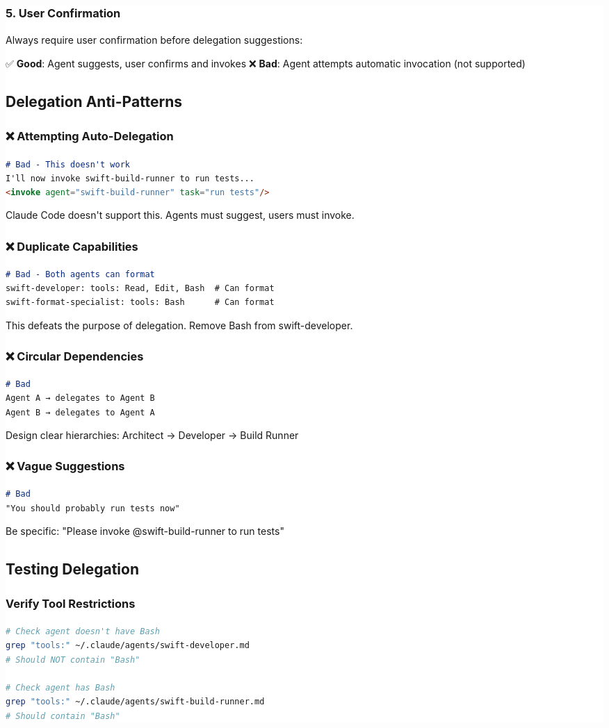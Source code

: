 ### 5. User Confirmation
Always require user confirmation before delegation suggestions:

✅ **Good**: Agent suggests, user confirms and invokes
❌ **Bad**: Agent attempts automatic invocation (not supported)

## Delegation Anti-Patterns

### ❌ Attempting Auto-Delegation
```markdown
# Bad - This doesn't work
I'll now invoke swift-build-runner to run tests...
<invoke agent="swift-build-runner" task="run tests"/>
```

Claude Code doesn't support this. Agents must suggest, users must invoke.

### ❌ Duplicate Capabilities
```markdown
# Bad - Both agents can format
swift-developer: tools: Read, Edit, Bash  # Can format
swift-format-specialist: tools: Bash      # Can format
```

This defeats the purpose of delegation. Remove Bash from swift-developer.

### ❌ Circular Dependencies
```markdown
# Bad
Agent A → delegates to Agent B
Agent B → delegates to Agent A
```

Design clear hierarchies: Architect → Developer → Build Runner

### ❌ Vague Suggestions
```markdown
# Bad
"You should probably run tests now"
```

Be specific: "Please invoke @swift-build-runner to run tests"

## Testing Delegation

### Verify Tool Restrictions
```bash
# Check agent doesn't have Bash
grep "tools:" ~/.claude/agents/swift-developer.md
# Should NOT contain "Bash"

# Check agent has Bash
grep "tools:" ~/.claude/agents/swift-build-runner.md
# Should contain "Bash"
```
